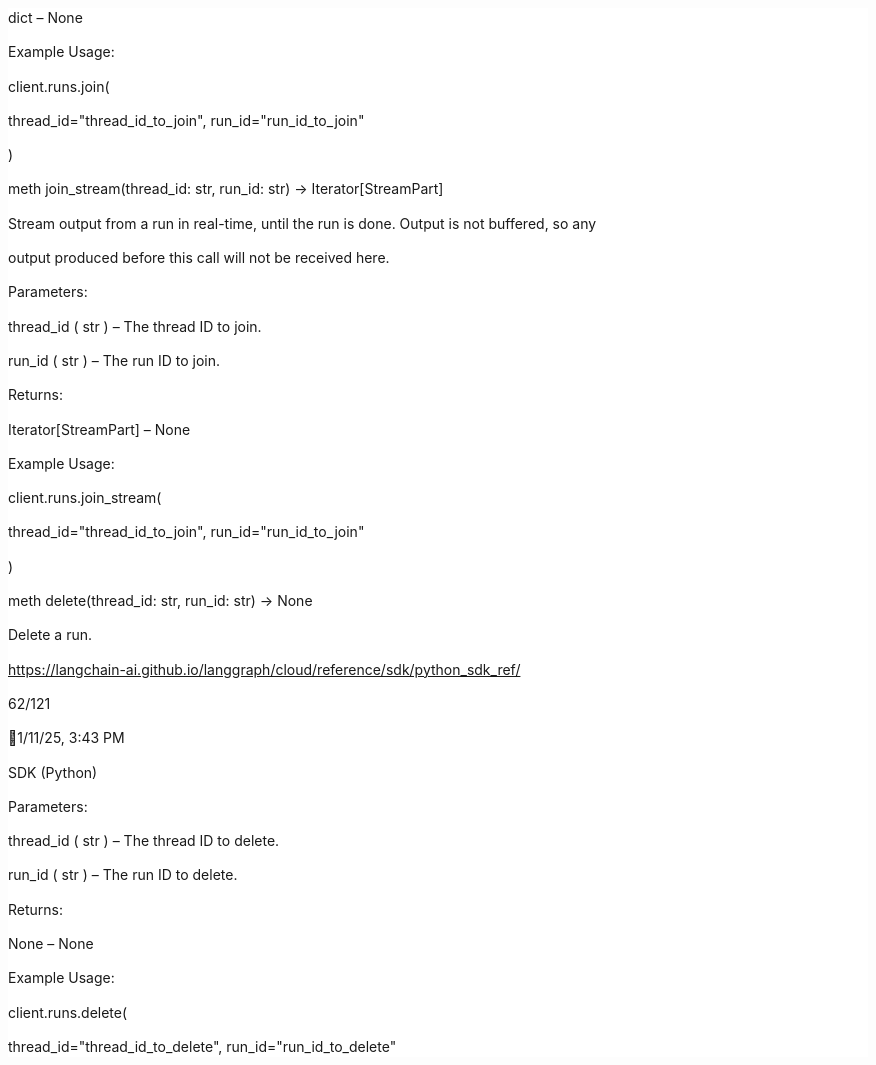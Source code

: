 dict  – None

Example Usage:

client.runs.join(

thread_id="thread_id_to_join",
run_id="run_id_to_join"

)

meth   join_stream(thread_id: str, run_id: str) ->
Iterator[StreamPart]

Stream output from a run in real-time, until the run is done. Output is not buffered, so any

output produced before this call will not be received here.

Parameters:

thread_id  ( str ) – The thread ID to join.

run_id  ( str ) – The run ID to join.

Returns:

Iterator[StreamPart]  – None

Example Usage:

client.runs.join_stream(

thread_id="thread_id_to_join",
run_id="run_id_to_join"

)

meth   delete(thread_id: str, run_id: str) -> None

Delete a run.

https://langchain-ai.github.io/langgraph/cloud/reference/sdk/python_sdk_ref/

62/121

1/11/25, 3:43 PM

SDK (Python)

Parameters:

thread_id  ( str ) – The thread ID to delete.

run_id  ( str ) – The run ID to delete.

Returns:

None  – None

Example Usage:

client.runs.delete(

thread_id="thread_id_to_delete",
run_id="run_id_to_delete"
